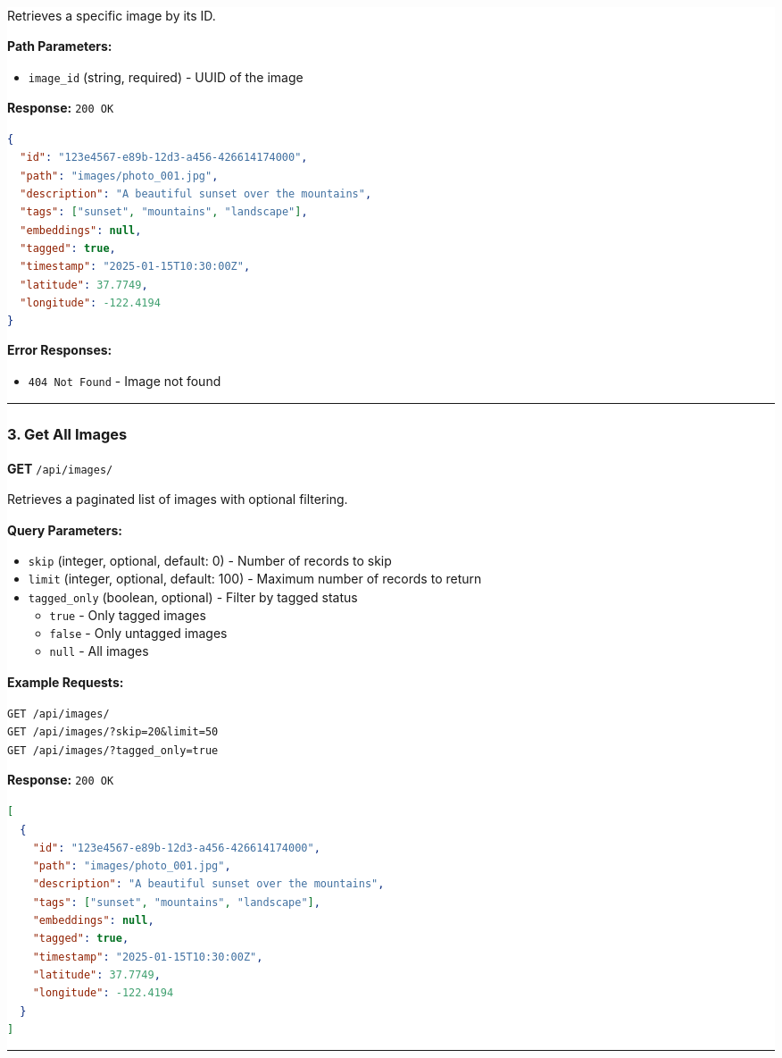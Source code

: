 Retrieves a specific image by its ID.

**Path Parameters:**
- `image_id` (string, required) - UUID of the image

**Response:** `200 OK`
```json
{
  "id": "123e4567-e89b-12d3-a456-426614174000",
  "path": "images/photo_001.jpg",
  "description": "A beautiful sunset over the mountains",
  "tags": ["sunset", "mountains", "landscape"],
  "embeddings": null,
  "tagged": true,
  "timestamp": "2025-01-15T10:30:00Z",
  "latitude": 37.7749,
  "longitude": -122.4194
}
```

**Error Responses:**
- `404 Not Found` - Image not found

---

### 3. Get All Images

**GET** `/api/images/`

Retrieves a paginated list of images with optional filtering.

**Query Parameters:**
- `skip` (integer, optional, default: 0) - Number of records to skip
- `limit` (integer, optional, default: 100) - Maximum number of records to return
- `tagged_only` (boolean, optional) - Filter by tagged status
  - `true` - Only tagged images
  - `false` - Only untagged images
  - `null` - All images

**Example Requests:**
```
GET /api/images/
GET /api/images/?skip=20&limit=50
GET /api/images/?tagged_only=true
```

**Response:** `200 OK`
```json
[
  {
    "id": "123e4567-e89b-12d3-a456-426614174000",
    "path": "images/photo_001.jpg",
    "description": "A beautiful sunset over the mountains",
    "tags": ["sunset", "mountains", "landscape"],
    "embeddings": null,
    "tagged": true,
    "timestamp": "2025-01-15T10:30:00Z",
    "latitude": 37.7749,
    "longitude": -122.4194
  }
]
```

---